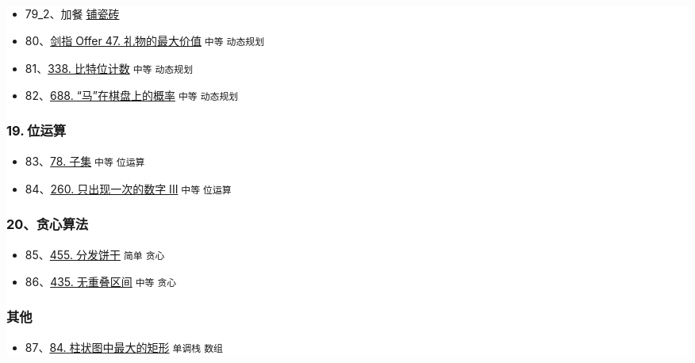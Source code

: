 * 79_2、加餐 [铺瓷砖](https://github.com/sinkhaha/dataStructureAndAlgorithm/blob/master/algorithmSolution/my91algoSolution//79_2_ceramic.md)
  
* 80、[剑指 Offer 47. 礼物的最大价值](https://github.com/sinkhaha/dataStructureAndAlgorithm/blob/master/algorithmSolution/my91algoSolution//80_maxValue_%E5%89%91%E6%8C%8747.md) `中等` `动态规划`

* 81、[338. 比特位计数](https://github.com/sinkhaha/dataStructureAndAlgorithm/blob/master/algorithmSolution/my91algoSolution//81_countBits_338.md) `中等` `动态规划`

* 82、[688. “马”在棋盘上的概率](https://github.com/sinkhaha/dataStructureAndAlgorithm/blob/master/algorithmSolution/my91algoSolution//82_knightProbability_688.md) `中等` `动态规划`
### 19. 位运算 
* 83、[78. 子集](https://github.com/sinkhaha/dataStructureAndAlgorithm/blob/master/algorithmSolution/my91algoSolution//83_subsets_78.md) `中等` `位运算`

* 84、[260. 只出现一次的数字 III](https://github.com/sinkhaha/dataStructureAndAlgorithm/blob/master/algorithmSolution/my91algoSolution//84_singleNumber_260.md) `中等` `位运算`

### 20、贪心算法
* 85、[455. 分发饼干](https://github.com/sinkhaha/dataStructureAndAlgorithm/blob/master/algorithmSolution/my91algoSolution//85_findContentChildren_455.md) `简单` `贪心`

* 86、[435. 无重叠区间](https://github.com/sinkhaha/dataStructureAndAlgorithm/blob/master/algorithmSolution/my91algoSolution//86_eraseOverlapIntervals_435.md) `中等` `贪心`

### 其他
* 87、[84. 柱状图中最大的矩形](https://github.com/sinkhaha/dataStructureAndAlgorithm/blob/master/algorithmSolution/my91algoSolution/87_largestRectangleArea_84.md) `单调栈` `数组`

